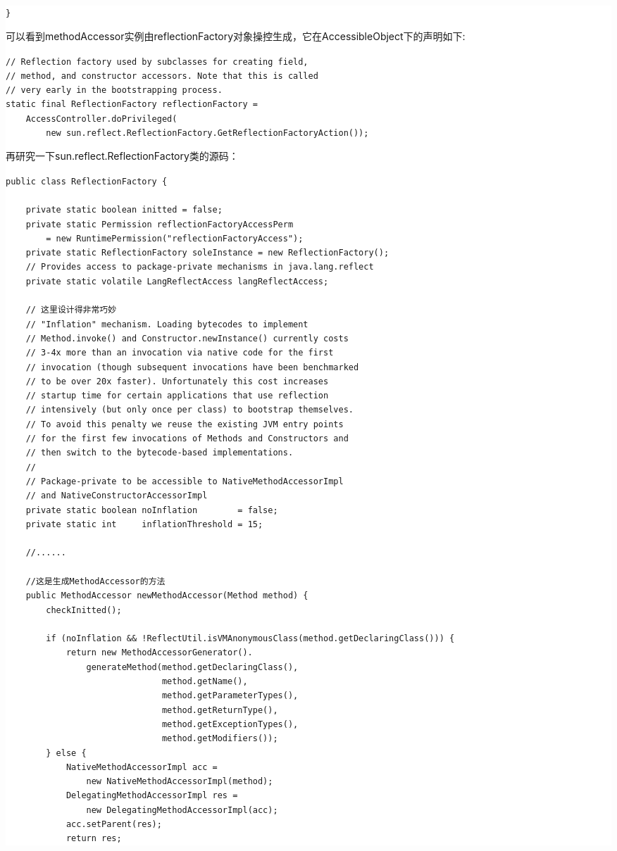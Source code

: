 ```
}
```



可以看到methodAccessor实例由reflectionFactory对象操控生成，它在AccessibleObject下的声明如下:

```
// Reflection factory used by subclasses for creating field,
// method, and constructor accessors. Note that this is called
// very early in the bootstrapping process.
static final ReflectionFactory reflectionFactory =
    AccessController.doPrivileged(
        new sun.reflect.ReflectionFactory.GetReflectionFactoryAction());
```

再研究一下sun.reflect.ReflectionFactory类的源码：

```
public class ReflectionFactory {

    private static boolean initted = false;
    private static Permission reflectionFactoryAccessPerm
        = new RuntimePermission("reflectionFactoryAccess");
    private static ReflectionFactory soleInstance = new ReflectionFactory();
    // Provides access to package-private mechanisms in java.lang.reflect
    private static volatile LangReflectAccess langReflectAccess;

    // 这里设计得非常巧妙
    // "Inflation" mechanism. Loading bytecodes to implement
    // Method.invoke() and Constructor.newInstance() currently costs
    // 3-4x more than an invocation via native code for the first
    // invocation (though subsequent invocations have been benchmarked
    // to be over 20x faster). Unfortunately this cost increases
    // startup time for certain applications that use reflection
    // intensively (but only once per class) to bootstrap themselves.
    // To avoid this penalty we reuse the existing JVM entry points
    // for the first few invocations of Methods and Constructors and
    // then switch to the bytecode-based implementations.
    //
    // Package-private to be accessible to NativeMethodAccessorImpl
    // and NativeConstructorAccessorImpl
    private static boolean noInflation        = false;
    private static int     inflationThreshold = 15;

    //......

	//这是生成MethodAccessor的方法
    public MethodAccessor newMethodAccessor(Method method) {
        checkInitted();

        if (noInflation && !ReflectUtil.isVMAnonymousClass(method.getDeclaringClass())) {
            return new MethodAccessorGenerator().
                generateMethod(method.getDeclaringClass(),
                               method.getName(),
                               method.getParameterTypes(),
                               method.getReturnType(),
                               method.getExceptionTypes(),
                               method.getModifiers());
        } else {
            NativeMethodAccessorImpl acc =
                new NativeMethodAccessorImpl(method);
            DelegatingMethodAccessorImpl res =
                new DelegatingMethodAccessorImpl(acc);
            acc.setParent(res);
            return res;
```